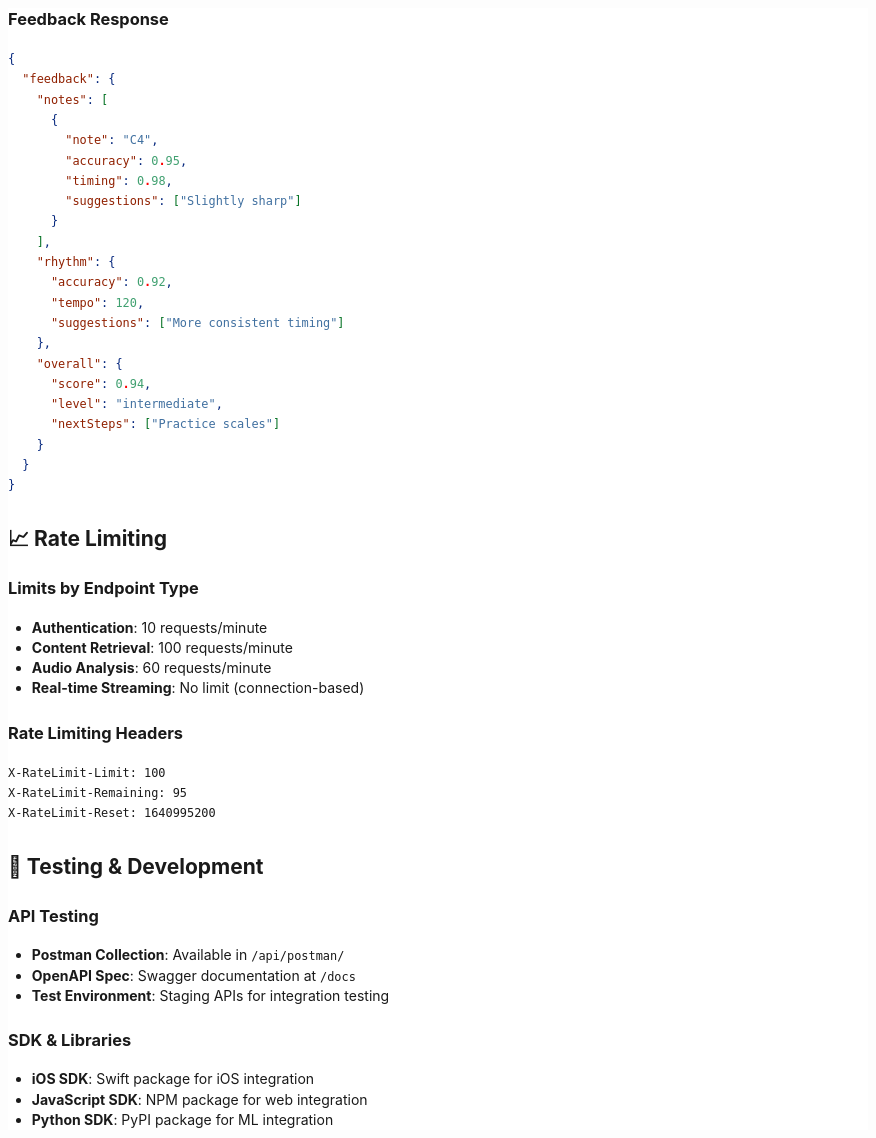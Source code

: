 ### Feedback Response
```json
{
  "feedback": {
    "notes": [
      {
        "note": "C4",
        "accuracy": 0.95,
        "timing": 0.98,
        "suggestions": ["Slightly sharp"]
      }
    ],
    "rhythm": {
      "accuracy": 0.92,
      "tempo": 120,
      "suggestions": ["More consistent timing"]
    },
    "overall": {
      "score": 0.94,
      "level": "intermediate",
      "nextSteps": ["Practice scales"]
    }
  }
}
```

## 📈 Rate Limiting

### Limits by Endpoint Type
- **Authentication**: 10 requests/minute
- **Content Retrieval**: 100 requests/minute
- **Audio Analysis**: 60 requests/minute
- **Real-time Streaming**: No limit (connection-based)

### Rate Limiting Headers
```http
X-RateLimit-Limit: 100
X-RateLimit-Remaining: 95
X-RateLimit-Reset: 1640995200
```

## 🧪 Testing & Development

### API Testing
- **Postman Collection**: Available in `/api/postman/`
- **OpenAPI Spec**: Swagger documentation at `/docs`
- **Test Environment**: Staging APIs for integration testing

### SDK & Libraries
- **iOS SDK**: Swift package for iOS integration
- **JavaScript SDK**: NPM package for web integration
- **Python SDK**: PyPI package for ML integration
